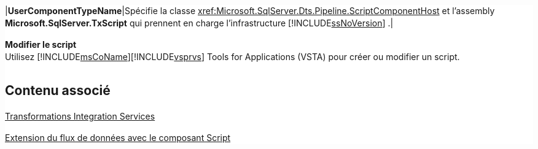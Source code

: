 |**UserComponentTypeName**|Spécifie la classe <xref:Microsoft.SqlServer.Dts.Pipeline.ScriptComponentHost> et l’assembly **Microsoft.SqlServer.TxScript** qui prennent en charge l’infrastructure [!INCLUDE[ssNoVersion](../../../includes/ssnoversion-md.md)] .|  
  
 **Modifier le script**  
 Utilisez [!INCLUDE[msCoName](../../../includes/msconame-md.md)][!INCLUDE[vsprvs](../../../includes/vsprvs-md.md)] Tools for Applications (VSTA) pour créer ou modifier un script.  
  
## <a name="related-content"></a>Contenu associé  
 [Transformations Integration Services](../../../integration-services/data-flow/transformations/integration-services-transformations.md)  
  
 [Extension du flux de données avec le composant Script](../../../integration-services/extending-packages-scripting/data-flow-script-component/extending-the-data-flow-with-the-script-component.md)  
  
  
